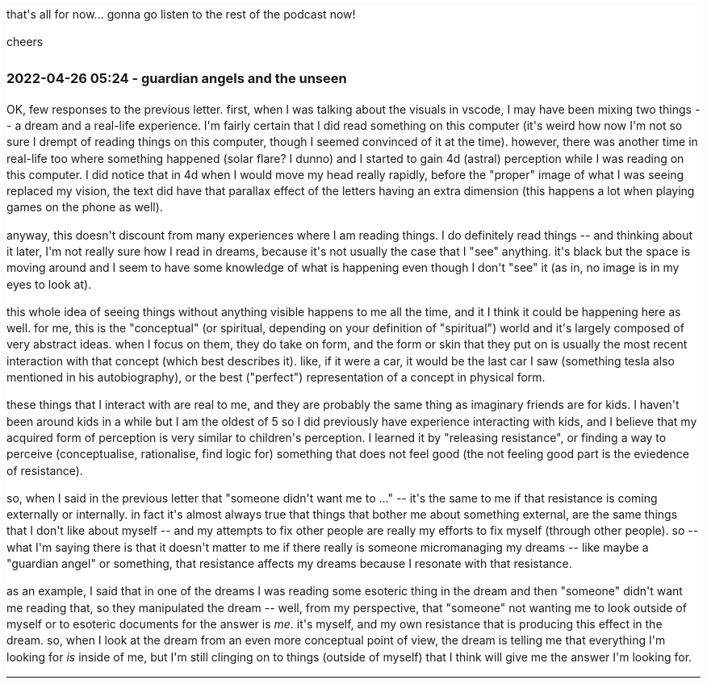 that's all for now... gonna go listen to the rest of the podcast now!

cheers

### 2022-04-26 05:24 - guardian angels and the unseen

OK, few responses to the previous letter. first, when I was talking about the visuals in vscode, I may have been mixing two things -- a dream and a real-life experience. I'm fairly certain that I did read something on this computer (it's weird how now I'm not so sure I drempt of reading things on this computer, though I seemed convinced of it at the time). however, there was another time in real-life too where something happened (solar flare? I dunno) and I started to gain 4d (astral) perception while I was reading on this computer. I did notice that in 4d when I would move my head really rapidly, before the "proper" image of what I was seeing replaced my vision, the text did have that parallax effect of the letters having an extra dimension (this happens a lot when playing games on the phone as well).

anyway, this doesn't discount from many experiences where I am reading things. I do definitely read things -- and thinking about it later, I'm not really sure how I read in dreams, because it's not usually the case that I "see" anything. it's black but the space is moving around and I seem to have some knowledge of what is happening even though I don't "see" it (as in, no image is in my eyes to look at).

this whole idea of seeing things without anything visible happens to me all the time, and it I think it could be happening here as well. for me, this is the "conceptual" (or spiritual, depending on your definition of "spiritual") world and it's largely composed of very abstract ideas. when I focus on them, they do take on form, and the form or skin that they put on is usually the most recent interaction with that concept (which best describes it). like, if it were a car, it would be the last car I saw (something tesla also mentioned in his autobiography), or the best ("perfect") representation of a concept in physical form.

these things that I interact with are real to me, and they are probably the same thing as imaginary friends are for kids. I haven't been around kids in a while but I am the oldest of 5 so I did previously have experience interacting with kids, and I believe that my acquired form of perception is very similar to children's perception. I learned it by "releasing resistance", or finding a way to perceive (conceptualise, rationalise, find logic for) something that does not feel good (the not feeling good part is the eviedence of resistance).

so, when I said in the previous letter that "someone didn't want me to ..." -- it's the same to me if that resistance is coming externally or internally. in fact it's almost always true that things that bother me about something external, are the same things that I don't like about myself -- and my attempts to fix other people are really my efforts to fix myself (through other people). so -- what I'm saying there is that it doesn't matter to me if there really is someone micromanaging my dreams -- like maybe a "guardian angel" or something, that resistance affects my dreams because I resonate with that resistance.

as an example, I said that in one of the dreams I was reading some esoteric thing in the dream and then "someone" didn't want me reading that, so they manipulated the dream -- well, from my perspective, that "someone" not wanting me to look outside of myself or to esoteric documents for the answer is *me*. it's myself, and my own resistance that is producing this effect in the dream. so, when I look at the dream from an even more conceptual point of view, the dream is telling me that everything I'm looking for *is* inside of me, but I'm still clinging on to things (outside of myself) that I think will give me the answer I'm looking for.

---
